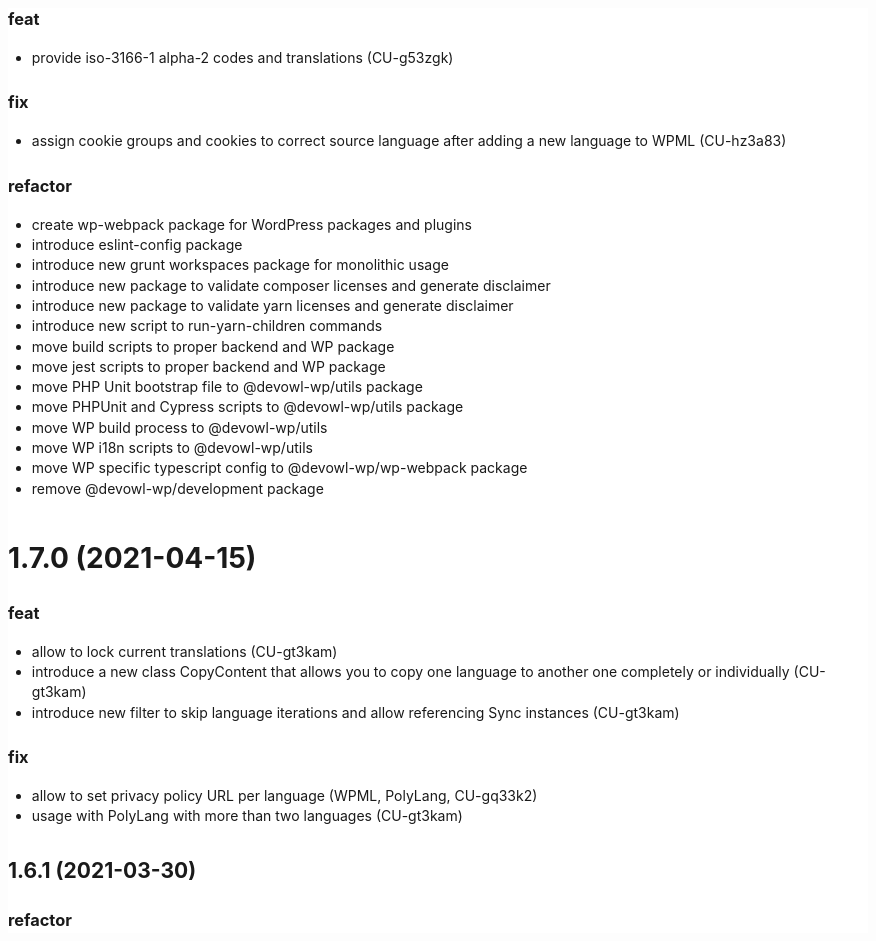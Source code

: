 
### feat

* provide iso-3166-1 alpha-2 codes and translations (CU-g53zgk)


### fix

* assign cookie groups and cookies to correct source language after adding a new language to WPML (CU-hz3a83)


### refactor

* create wp-webpack package for WordPress packages and plugins
* introduce eslint-config package
* introduce new grunt workspaces package for monolithic usage
* introduce new package to validate composer licenses and generate disclaimer
* introduce new package to validate yarn licenses and generate disclaimer
* introduce new script to run-yarn-children commands
* move build scripts to proper backend and WP package
* move jest scripts to proper backend and WP package
* move PHP Unit bootstrap file to @devowl-wp/utils package
* move PHPUnit and Cypress scripts to @devowl-wp/utils package
* move WP build process to @devowl-wp/utils
* move WP i18n scripts to @devowl-wp/utils
* move WP specific typescript config to @devowl-wp/wp-webpack package
* remove @devowl-wp/development package





# 1.7.0 (2021-04-15)


### feat

* allow to lock current translations (CU-gt3kam)
* introduce a new class CopyContent that allows you to copy one language to another one completely or individually (CU-gt3kam)
* introduce new filter to skip language iterations and allow referencing Sync instances (CU-gt3kam)


### fix

* allow to set privacy policy URL per language (WPML, PolyLang, CU-gq33k2)
* usage with PolyLang with more than two languages (CU-gt3kam)





## 1.6.1 (2021-03-30)


### refactor
